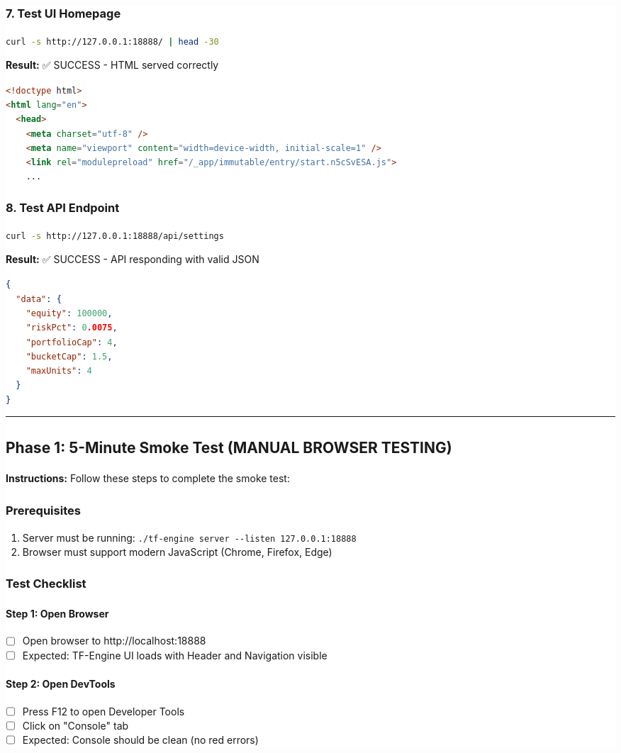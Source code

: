 ### 7. Test UI Homepage
```bash
curl -s http://127.0.0.1:18888/ | head -30
```
**Result:** ✅ SUCCESS - HTML served correctly
```html
<!doctype html>
<html lang="en">
  <head>
    <meta charset="utf-8" />
    <meta name="viewport" content="width=device-width, initial-scale=1" />
    <link rel="modulepreload" href="/_app/immutable/entry/start.n5cSvESA.js">
    ...
```

### 8. Test API Endpoint
```bash
curl -s http://127.0.0.1:18888/api/settings
```
**Result:** ✅ SUCCESS - API responding with valid JSON
```json
{
  "data": {
    "equity": 100000,
    "riskPct": 0.0075,
    "portfolioCap": 4,
    "bucketCap": 1.5,
    "maxUnits": 4
  }
}
```

---

## Phase 1: 5-Minute Smoke Test (MANUAL BROWSER TESTING)

**Instructions:** Follow these steps to complete the smoke test:

### Prerequisites
1. Server must be running: `./tf-engine server --listen 127.0.0.1:18888`
2. Browser must support modern JavaScript (Chrome, Firefox, Edge)

### Test Checklist

#### Step 1: Open Browser
- [ ] Open browser to http://localhost:18888
- [ ] Expected: TF-Engine UI loads with Header and Navigation visible

#### Step 2: Open DevTools
- [ ] Press F12 to open Developer Tools
- [ ] Click on "Console" tab
- [ ] Expected: Console should be clean (no red errors)

